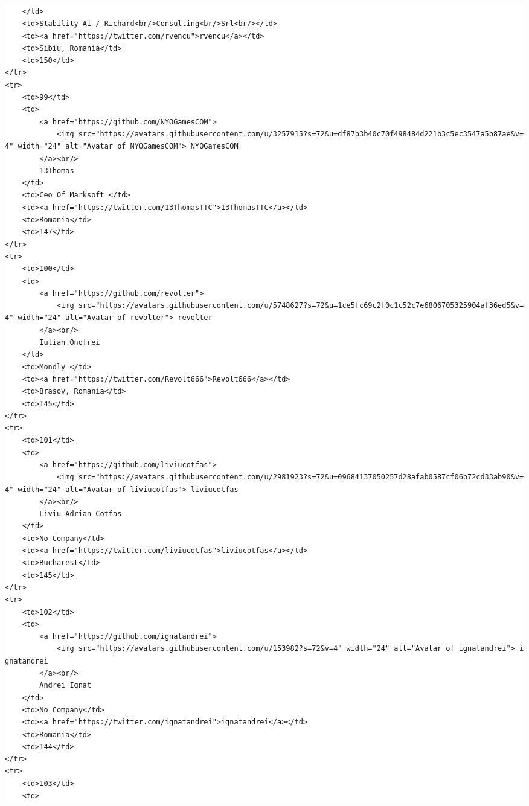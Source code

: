 		</td>
		<td>Stability Ai / Richard<br/>Consulting<br/>Srl<br/></td>
		<td><a href="https://twitter.com/rvencu">rvencu</a></td>
		<td>Sibiu, Romania</td>
		<td>150</td>
	</tr>
	<tr>
		<td>99</td>
		<td>
			<a href="https://github.com/NYOGamesCOM">
				<img src="https://avatars.githubusercontent.com/u/3257915?s=72&u=df87b3b40c70f498484d221b3c5ec3547a5b87ae&v=4" width="24" alt="Avatar of NYOGamesCOM"> NYOGamesCOM
			</a><br/>
			13Thomas
		</td>
		<td>Ceo Of Marksoft </td>
		<td><a href="https://twitter.com/13ThomasTTC">13ThomasTTC</a></td>
		<td>Romania</td>
		<td>147</td>
	</tr>
	<tr>
		<td>100</td>
		<td>
			<a href="https://github.com/revolter">
				<img src="https://avatars.githubusercontent.com/u/5748627?s=72&u=1ce5fc69c2f0c1c52c7e6806705325904af36ed5&v=4" width="24" alt="Avatar of revolter"> revolter
			</a><br/>
			Iulian Onofrei
		</td>
		<td>Mondly </td>
		<td><a href="https://twitter.com/Revolt666">Revolt666</a></td>
		<td>Brasov, Romania</td>
		<td>145</td>
	</tr>
	<tr>
		<td>101</td>
		<td>
			<a href="https://github.com/liviucotfas">
				<img src="https://avatars.githubusercontent.com/u/2981923?s=72&u=09684137050257d28afab0587cf06b72cd33ab90&v=4" width="24" alt="Avatar of liviucotfas"> liviucotfas
			</a><br/>
			Liviu-Adrian Cotfas
		</td>
		<td>No Company</td>
		<td><a href="https://twitter.com/liviucotfas">liviucotfas</a></td>
		<td>Bucharest</td>
		<td>145</td>
	</tr>
	<tr>
		<td>102</td>
		<td>
			<a href="https://github.com/ignatandrei">
				<img src="https://avatars.githubusercontent.com/u/153982?s=72&v=4" width="24" alt="Avatar of ignatandrei"> ignatandrei
			</a><br/>
			Andrei Ignat
		</td>
		<td>No Company</td>
		<td><a href="https://twitter.com/ignatandrei">ignatandrei</a></td>
		<td>Romania</td>
		<td>144</td>
	</tr>
	<tr>
		<td>103</td>
		<td>